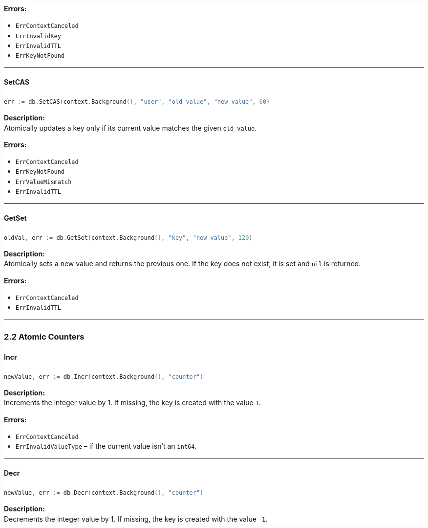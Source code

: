 **Errors:**
- `ErrContextCanceled`
- `ErrInvalidKey`
- `ErrInvalidTTL`
- `ErrKeyNotFound`

---

#### **SetCAS** <a id="setcas"></a>
```go
err := db.SetCAS(context.Background(), "user", "old_value", "new_value", 60)
```
**Description:**  
Atomically updates a key only if its current value matches the given `old_value`.

**Errors:**
- `ErrContextCanceled`
- `ErrKeyNotFound`
- `ErrValueMismatch`
- `ErrInvalidTTL`

---

#### **GetSet** <a id="getset"></a>
```go
oldVal, err := db.GetSet(context.Background(), "key", "new_value", 120)
```
**Description:**  
Atomically sets a new value and returns the previous one. If the key does not exist, it is set and `nil` is returned.

**Errors:**
- `ErrContextCanceled`
- `ErrInvalidTTL`

---

### 2.2 Atomic Counters <a id="atomic-counters"></a>

#### **Incr** <a id="increment"></a>
```go
newValue, err := db.Incr(context.Background(), "counter")
```
**Description:**  
Increments the integer value by 1. If missing, the key is created with the value `1`.

**Errors:**
- `ErrContextCanceled`
- `ErrInvalidValueType` – if the current value isn’t an `int64`.

---

#### **Decr** <a id="decrement"></a>
```go
newValue, err := db.Decr(context.Background(), "counter")
```
**Description:**  
Decrements the integer value by 1. If missing, the key is created with the value `-1`.
